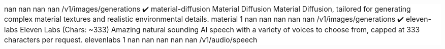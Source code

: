    <td>nan
   </td>
   <td>nan
   </td>
   <td>nan
   </td>
   <td>nan
   </td>
   <td>/v1/images/generations
   </td>
  </tr>
  <tr>
   <td>✔️
   </td>
   <td>material-diffusion
   </td>
   <td>Material Diffusion
   </td>
   <td>Material Diffusion, tailored for generating complex material textures and realistic environmental details.
   </td>
   <td>material
   </td>
   <td>1
   </td>
   <td>nan
   </td>
   <td>nan
   </td>
   <td>nan
   </td>
   <td>nan
   </td>
   <td>nan
   </td>
   <td>/v1/images/generations
   </td>
  </tr>
  <tr>
   <td>✔️
   </td>
   <td>eleven-labs
   </td>
   <td>Eleven Labs (Chars: ~333)
   </td>
   <td>Amazing natural sounding AI speech with a variety of voices to choose from, capped at 333 characters per request.
   </td>
   <td>elevenlabs
   </td>
   <td>1
   </td>
   <td>nan
   </td>
   <td>nan
   </td>
   <td>nan
   </td>
   <td>nan
   </td>
   <td>nan
   </td>
   <td>/v1/audio/speech
   </td>